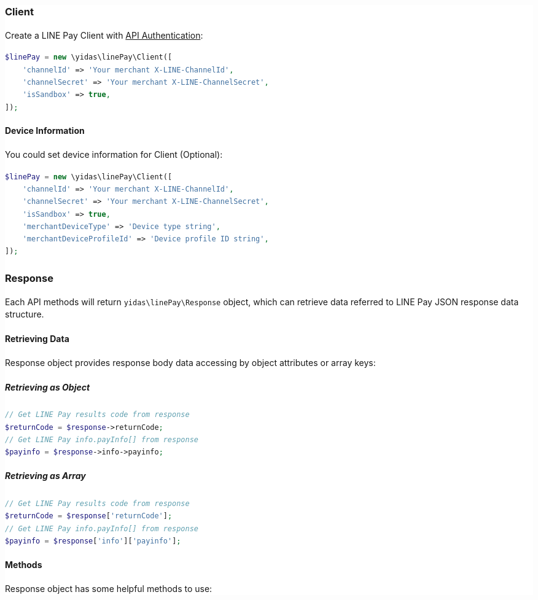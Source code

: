 ### Client

Create a LINE Pay Client with [API Authentication](#api-authentication):

```php
$linePay = new \yidas\linePay\Client([
    'channelId' => 'Your merchant X-LINE-ChannelId',
    'channelSecret' => 'Your merchant X-LINE-ChannelSecret',
    'isSandbox' => true, 
]);
```

#### Device Information

You could set device information for Client (Optional):

```php
$linePay = new \yidas\linePay\Client([
    'channelId' => 'Your merchant X-LINE-ChannelId',
    'channelSecret' => 'Your merchant X-LINE-ChannelSecret',
    'isSandbox' => true, 
    'merchantDeviceType' => 'Device type string',
    'merchantDeviceProfileId' => 'Device profile ID string',
]);
```

### Response

Each API methods will return `yidas\linePay\Response` object, which can retrieve data referred to LINE Pay JSON response data structure.

#### Retrieving Data

Response object provides response body data accessing by object attributes or array keys:

##### Retrieving as Object

```php
// Get LINE Pay results code from response
$returnCode = $response->returnCode;
// Get LINE Pay info.payInfo[] from response
$payinfo = $response->info->payinfo;
```

##### Retrieving as Array

```php
// Get LINE Pay results code from response
$returnCode = $response['returnCode'];
// Get LINE Pay info.payInfo[] from response
$payinfo = $response['info']['payinfo'];
```

#### Methods

Response object has some helpful methods to use:
